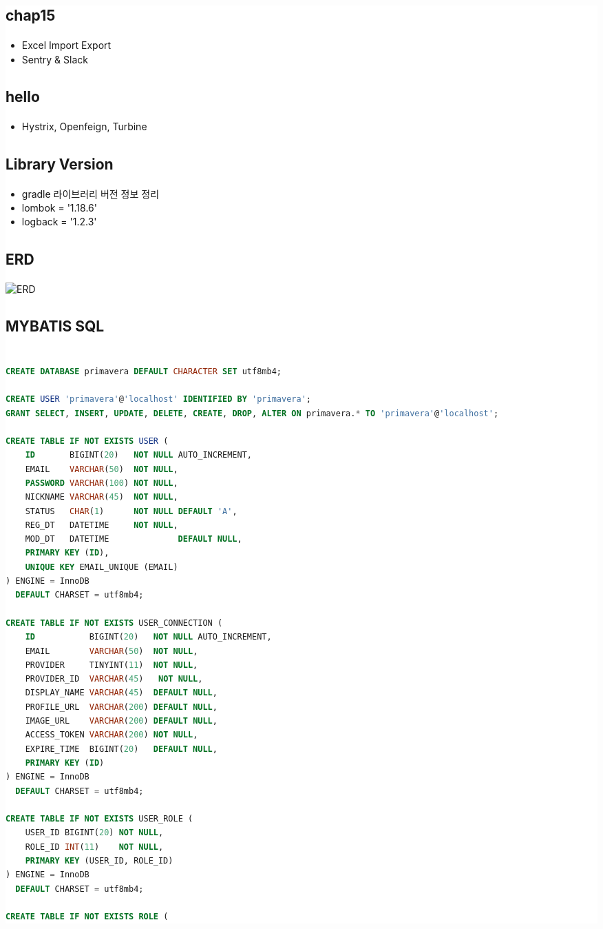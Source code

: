 ## chap15
* Excel Import Export
* Sentry & Slack

## hello
* Hystrix, Openfeign, Turbine

## Library Version
* gradle 라이브러리 버전 정보 정리
* lombok = '1.18.6'
* logback = '1.2.3'

## ERD
![ERD](https://github.com/csj4032/primavera/blob/master/primavera.png)

## MYBATIS SQL

```sql

CREATE DATABASE primavera DEFAULT CHARACTER SET utf8mb4;

CREATE USER 'primavera'@'localhost' IDENTIFIED BY 'primavera';
GRANT SELECT, INSERT, UPDATE, DELETE, CREATE, DROP, ALTER ON primavera.* TO 'primavera'@'localhost';

CREATE TABLE IF NOT EXISTS USER (
    ID       BIGINT(20)   NOT NULL AUTO_INCREMENT,
    EMAIL    VARCHAR(50)  NOT NULL,
    PASSWORD VARCHAR(100) NOT NULL,
    NICKNAME VARCHAR(45)  NOT NULL,
    STATUS   CHAR(1)      NOT NULL DEFAULT 'A',
    REG_DT   DATETIME     NOT NULL,
    MOD_DT   DATETIME              DEFAULT NULL,
    PRIMARY KEY (ID),
    UNIQUE KEY EMAIL_UNIQUE (EMAIL)
) ENGINE = InnoDB
  DEFAULT CHARSET = utf8mb4;

CREATE TABLE IF NOT EXISTS USER_CONNECTION (
    ID           BIGINT(20)   NOT NULL AUTO_INCREMENT,
    EMAIL        VARCHAR(50)  NOT NULL,
    PROVIDER     TINYINT(11)  NOT NULL,
    PROVIDER_ID  VARCHAR(45)   NOT NULL,
    DISPLAY_NAME VARCHAR(45)  DEFAULT NULL,
    PROFILE_URL  VARCHAR(200) DEFAULT NULL,
    IMAGE_URL    VARCHAR(200) DEFAULT NULL,
    ACCESS_TOKEN VARCHAR(200) NOT NULL,
    EXPIRE_TIME  BIGINT(20)   DEFAULT NULL,
    PRIMARY KEY (ID)
) ENGINE = InnoDB
  DEFAULT CHARSET = utf8mb4;

CREATE TABLE IF NOT EXISTS USER_ROLE (
    USER_ID BIGINT(20) NOT NULL,
    ROLE_ID INT(11)    NOT NULL,
    PRIMARY KEY (USER_ID, ROLE_ID)
) ENGINE = InnoDB
  DEFAULT CHARSET = utf8mb4;

CREATE TABLE IF NOT EXISTS ROLE (
```